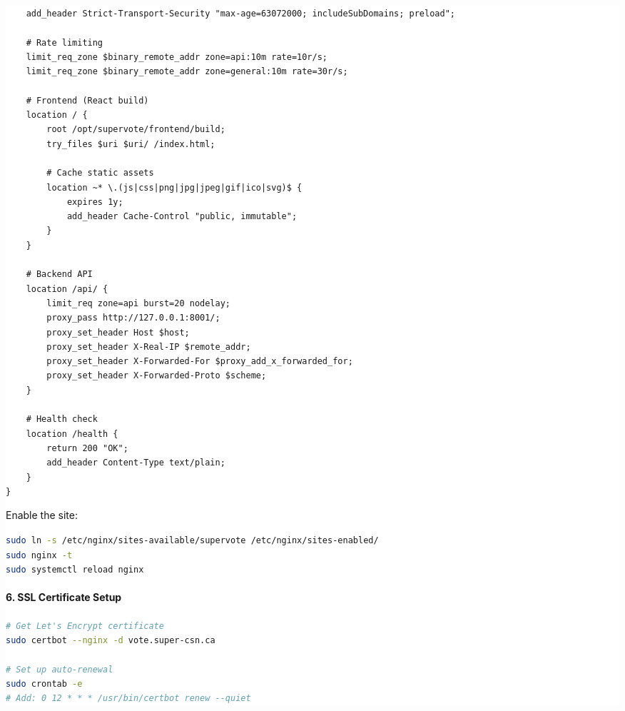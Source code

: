 ```nginx
    add_header Strict-Transport-Security "max-age=63072000; includeSubDomains; preload";

    # Rate limiting
    limit_req_zone $binary_remote_addr zone=api:10m rate=10r/s;
    limit_req_zone $binary_remote_addr zone=general:10m rate=30r/s;

    # Frontend (React build)
    location / {
        root /opt/supervote/frontend/build;
        try_files $uri $uri/ /index.html;
        
        # Cache static assets
        location ~* \.(js|css|png|jpg|jpeg|gif|ico|svg)$ {
            expires 1y;
            add_header Cache-Control "public, immutable";
        }
    }

    # Backend API
    location /api/ {
        limit_req zone=api burst=20 nodelay;
        proxy_pass http://127.0.0.1:8001/;
        proxy_set_header Host $host;
        proxy_set_header X-Real-IP $remote_addr;
        proxy_set_header X-Forwarded-For $proxy_add_x_forwarded_for;
        proxy_set_header X-Forwarded-Proto $scheme;
    }

    # Health check
    location /health {
        return 200 "OK";
        add_header Content-Type text/plain;
    }
}
```

Enable the site:
```bash
sudo ln -s /etc/nginx/sites-available/supervote /etc/nginx/sites-enabled/
sudo nginx -t
sudo systemctl reload nginx
```

#### 6. SSL Certificate Setup
```bash
# Get Let's Encrypt certificate
sudo certbot --nginx -d vote.super-csn.ca

# Set up auto-renewal
sudo crontab -e
# Add: 0 12 * * * /usr/bin/certbot renew --quiet
```

